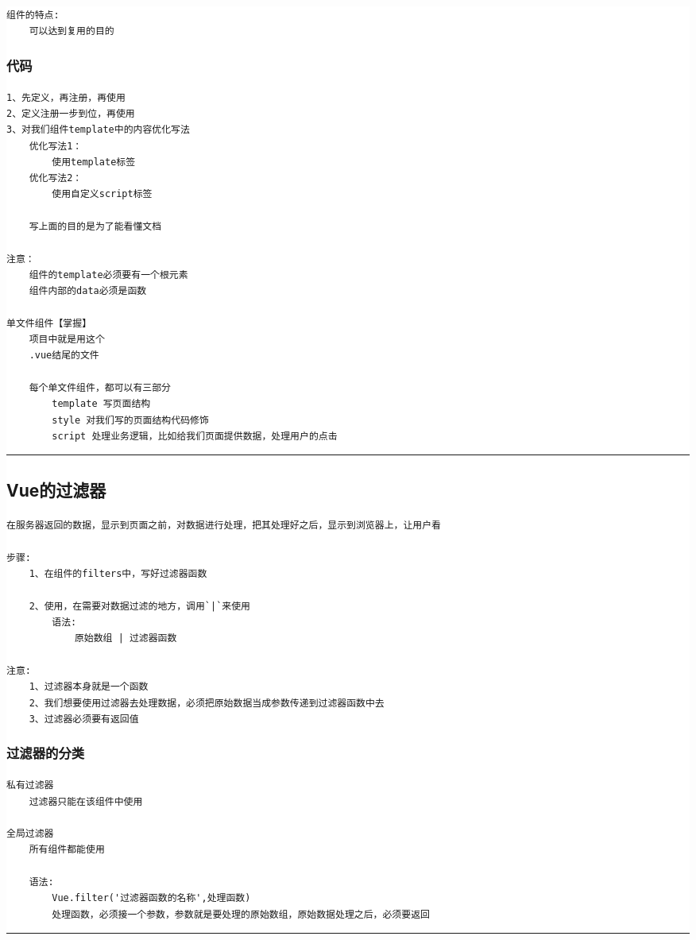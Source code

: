 	组件的特点:
		可以达到复用的目的
		
### 代码
	1、先定义，再注册，再使用
	2、定义注册一步到位，再使用
	3、对我们组件template中的内容优化写法
		优化写法1：
			使用template标签
		优化写法2：
			使用自定义script标签
			
		写上面的目的是为了能看懂文档
		
	注意：
		组件的template必须要有一个根元素
		组件内部的data必须是函数
	
	单文件组件【掌握】
		项目中就是用这个
		.vue结尾的文件
		
		每个单文件组件，都可以有三部分
			template 写页面结构
			style 对我们写的页面结构代码修饰
			script 处理业务逻辑，比如给我们页面提供数据，处理用户的点击

--------------------------
	
## Vue的过滤器
	在服务器返回的数据，显示到页面之前，对数据进行处理，把其处理好之后，显示到浏览器上，让用户看
	
	步骤:
		1、在组件的filters中，写好过滤器函数
		
		2、使用，在需要对数据过滤的地方，调用`|`来使用 
			语法:
				原始数组 | 过滤器函数
	
	注意:
		1、过滤器本身就是一个函数
		2、我们想要使用过滤器去处理数据，必须把原始数据当成参数传递到过滤器函数中去
		3、过滤器必须要有返回值
	
### 过滤器的分类
	私有过滤器
		过滤器只能在该组件中使用
	
	全局过滤器
		所有组件都能使用
		
		语法:
			Vue.filter('过滤器函数的名称',处理函数)
			处理函数，必须接一个参数，参数就是要处理的原始数组，原始数据处理之后，必须要返回
------------------------
